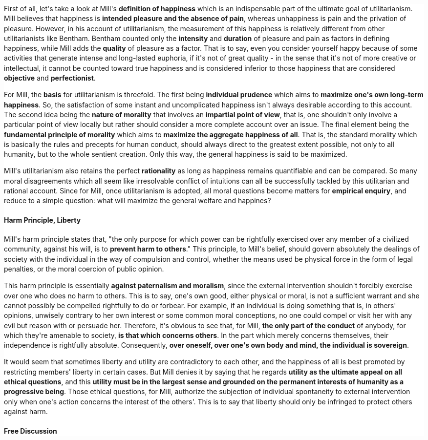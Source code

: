 First of all, let's take a look at Mill's **definition of happiness** which is an indispensable part of the ultimate goal of utilitarianism. Mill believes that happiness is **intended pleasure and the absence of pain**, whereas unhappiness is pain and the privation of pleasure. However, in his account of utilitarianism, the measurement of this happiness is relatively different from other utilitarianists like Bentham. Bentham counted only the **intensity** and **duration** of pleasure and pain as factors in defining happiness, while Mill adds the **quality** of pleasure as a factor. That is to say, even you consider yourself happy because of some activities that generate intense and long-lasted euphoria, if it's not of great quality - in the sense that it's not of more creative or intellectual, it cannot be counted toward true happiness and is considered inferior to those happiness that are considered **objective** and **perfectionist**.

For Mill, the **basis** for utilitarianism is threefold. The first being **individual prudence** which aims to **maximize one's own long-term happiness**. So, the satisfaction of some instant and uncomplicated happiness isn't always desirable according to this account. The second idea being the **nature of morality** that involves an **impartial point of view**, that is, one shouldn't only involve a particular point of view locally but rather should consider a more complete account over an issue. The final element being the **fundamental principle of morality** which aims to **maximize the aggregate happiness of all**. That is, the standard morality which is basically the rules and precepts for human conduct, should always direct to the greatest extent possible, not only to all humanity, but to the whole sentient creation. Only this way, the general happiness is said to be maximized.

Mill's utilitarianism also retains the perfect **rationality** as long as happiness remains quantifiable and can be compared. So many moral disagreements which all seem like irresolvable conflict of intuitions can all be successfully tackled by this utilitarian and rational account. Since for Mill, once utilitarianism is adopted, all moral questions become matters for **empirical enquiry**, and reduce to a simple question: what will maximize the general welfare and happines?

#### Harm Principle, Liberty
Mill's harm principle states that, "the only purpose for which power can be rightfully exercised over any member of a civilized community, against his will, is to **prevent harm to others**." This principle, to Mill's belief, should govern absolutely the dealings of society with the individual in the way of compulsion and control, whether the means used be physical force in the form of legal penalties, or the moral coercion of public opinion.

This harm principle is essentially **against paternalism and moralism**, since the external intervention shouldn't forcibly exercise over one who does no harm to others. This is to say, one's own good, either physical or moral, is not a sufficient warrant and she cannot possibly be compelled rightfully to do or forbear. For example, if an individual is doing something that is, in others' opinions, unwisely contrary to her own interest or some common moral conceptions, no one could compel or visit her with any evil but reason with or persuade her. Therefore, it's obvious to see that, for Mill, **the only part of the conduct** of anybody, for which they're amenable to society, **is that which concerns others**. In the part which merely concerns themselves, their independence is rightfully absolute. Consequently, **over oneself, over one's own body and mind, the individual is sovereign**.

It would seem that sometimes liberty and utility are contradictory to each other, and the happiness of all is best promoted by restricting members' liberty in certain cases. But Mill denies it by saying that he regards **utility as the ultimate appeal on all ethical questions**, and this **utility must be in the largest sense and grounded on the permanent interests of humanity as a progressive being**. Those ethical questions, for Mill, authorize the subjection of individual spontaneity to external intervention only when one's action concerns the interest of the others'. This is to say that liberty should only be infringed to protect others against harm.

#### Free Discussion
